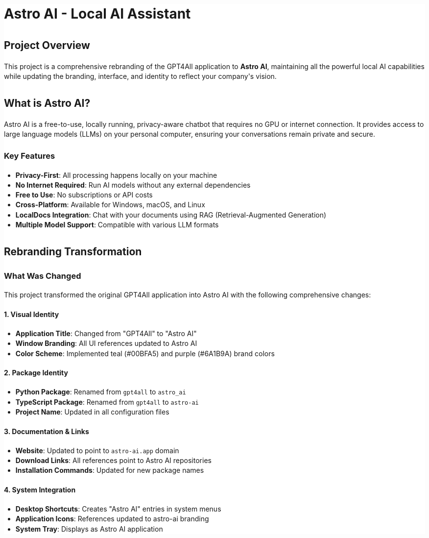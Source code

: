 # Astro AI - Local AI Assistant

## Project Overview

This project is a comprehensive rebranding of the GPT4All application to **Astro AI**, maintaining all the powerful local AI capabilities while updating the branding, interface, and identity to reflect your company's vision.

## What is Astro AI?

Astro AI is a free-to-use, locally running, privacy-aware chatbot that requires no GPU or internet connection. It provides access to large language models (LLMs) on your personal computer, ensuring your conversations remain private and secure.

### Key Features

- **Privacy-First**: All processing happens locally on your machine
- **No Internet Required**: Run AI models without any external dependencies
- **Free to Use**: No subscriptions or API costs
- **Cross-Platform**: Available for Windows, macOS, and Linux
- **LocalDocs Integration**: Chat with your documents using RAG (Retrieval-Augmented Generation)
- **Multiple Model Support**: Compatible with various LLM formats

## Rebranding Transformation

### What Was Changed

This project transformed the original GPT4All application into Astro AI with the following comprehensive changes:

#### 1. Visual Identity
- **Application Title**: Changed from "GPT4All" to "Astro AI"
- **Window Branding**: All UI references updated to Astro AI
- **Color Scheme**: Implemented teal (#00BFA5) and purple (#6A1B9A) brand colors

#### 2. Package Identity
- **Python Package**: Renamed from `gpt4all` to `astro_ai`
- **TypeScript Package**: Renamed from `gpt4all` to `astro-ai`
- **Project Name**: Updated in all configuration files

#### 3. Documentation & Links
- **Website**: Updated to point to `astro-ai.app` domain
- **Download Links**: All references point to Astro AI repositories
- **Installation Commands**: Updated for new package names

#### 4. System Integration
- **Desktop Shortcuts**: Creates "Astro AI" entries in system menus
- **Application Icons**: References updated to astro-ai branding
- **System Tray**: Displays as Astro AI application

